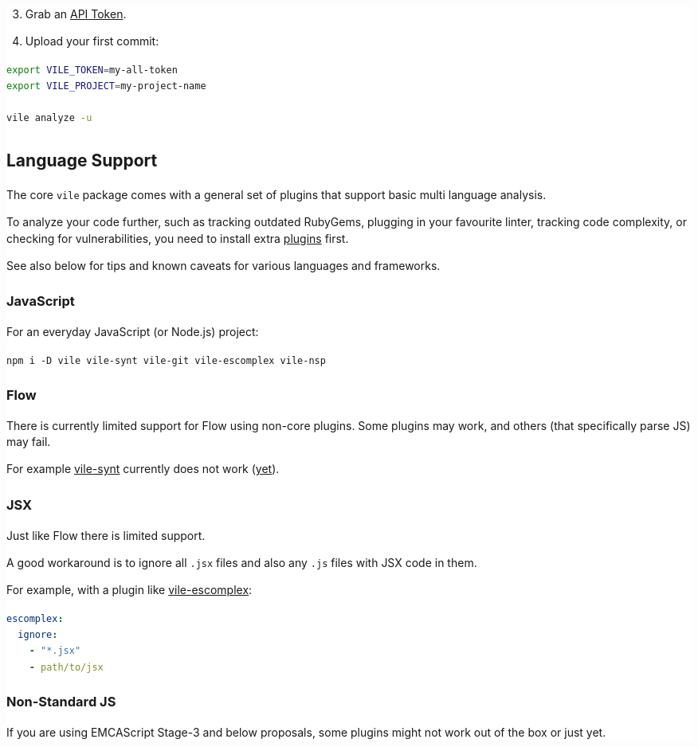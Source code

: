 3. Grab an [API Token](https://vile.io/auth_tokens).

4. Upload your first commit:

```sh
export VILE_TOKEN=my-all-token
export VILE_PROJECT=my-project-name

vile analyze -u
```

## Language Support

The core `vile` package comes with a general set of plugins that support basic multi language analysis.

To analyze your code further, such as tracking outdated RubyGems, plugging in
your favourite linter, tracking code complexity, or checking for vulnerabilities,
you need to install extra [plugins](https://vile.io/plugins) first.

See also below for tips and known caveats for various languages and frameworks.

### JavaScript

For an everyday JavaScript (or Node.js) project:

    npm i -D vile vile-synt vile-git vile-escomplex vile-nsp

### Flow

There is currently limited support for Flow using non-core plugins.
Some plugins may work, and others (that specifically parse JS) may fail.

For example [vile-synt](https://github.com/forthright/vile-synt) currently does not work ([yet](https://github.com/brentlintner/synt/issues/99)).

### JSX

Just like Flow there is limited support.

A good workaround is to ignore all `.jsx` files
and also any `.js` files with JSX code in them.

For example, with a plugin like [vile-escomplex](https://github.com/forthright/vile-escomplex):

```yaml
escomplex:
  ignore:
    - "*.jsx"
    - path/to/jsx
```

### Non-Standard JS

If you are using EMCAScript Stage-3 and below proposals,
some plugins might not work out of the box or just yet.
